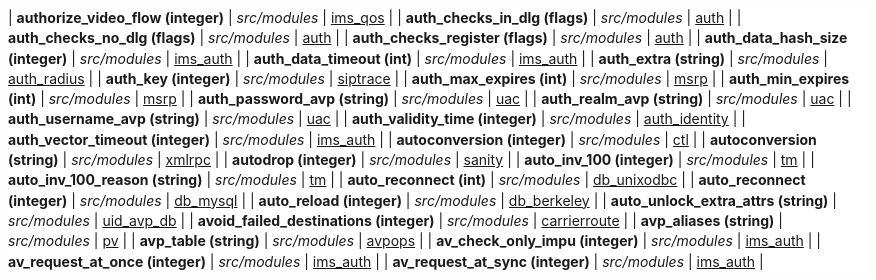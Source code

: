 | **authorize_video_flow (integer)**      | *src/modules* | [ims_qos](http://www.kamailio.org/docs/modules/5.0.x/src/modules/ims_qos.html)                                                |
| **auth_checks_in_dlg (flags)**          | *src/modules* | [auth](http://www.kamailio.org/docs/modules/5.0.x/src/modules/auth.html#auth.p.auth_checks_in_dlg)                            |
| **auth_checks_no_dlg (flags)**          | *src/modules* | [auth](http://www.kamailio.org/docs/modules/5.0.x/src/modules/auth.html#auth.p.auth_checks_no_dlg)                            |
| **auth_checks_register (flags)**        | *src/modules* | [auth](http://www.kamailio.org/docs/modules/5.0.x/src/modules/auth.html#auth.p.auth_checks_register)                          |
| **auth_data_hash_size (integer)**       | *src/modules* | [ims_auth](http://www.kamailio.org/docs/modules/5.0.x/src/modules/ims_auth.html)                                              |
| **auth_data_timeout (int)**             | *src/modules* | [ims_auth](http://www.kamailio.org/docs/modules/5.0.x/src/modules/ims_auth.html)                                              |
| **auth_extra (string)**                 | *src/modules* | [auth_radius](http://www.kamailio.org/docs/modules/5.0.x/src/modules/auth_radius.html)                                        |
| **auth_key (integer)**                  | *src/modules* | [siptrace](http://www.kamailio.org/docs/modules/5.0.x/src/modules/siptrace.html#siptrace.p.auth_key)                          |
| **auth_max_expires (int)**              | *src/modules* | [msrp](http://www.kamailio.org/docs/modules/5.0.x/src/modules/msrp.html#msrp.p.auth_max_expires)                              |
| **auth_min_expires (int)**              | *src/modules* | [msrp](http://www.kamailio.org/docs/modules/5.0.x/src/modules/msrp.html#msrp.p.auth_min_expires)                              |
| **auth_password_avp (string)**          | *src/modules* | [uac](http://www.kamailio.org/docs/modules/5.0.x/src/modules/uac.html#uac.p.auth-password-avp-id)                             |
| **auth_realm_avp (string)**             | *src/modules* | [uac](http://www.kamailio.org/docs/modules/5.0.x/src/modules/uac.html#uac.p.auth-realm-avp-id)                                |
| **auth_username_avp (string)**          | *src/modules* | [uac](http://www.kamailio.org/docs/modules/5.0.x/src/modules/uac.html#uac.p.auth-username-avp-id)                             |
| **auth_validity_time (integer)**        | *src/modules* | [auth_identity](http://www.kamailio.org/docs/modules/5.0.x/src/modules/auth_identity.html#auth_validity_time)                 |
| **auth_vector_timeout (integer)**       | *src/modules* | [ims_auth](http://www.kamailio.org/docs/modules/5.0.x/src/modules/ims_auth.html)                                              |
| **autoconversion (integer)**            | *src/modules* | [ctl](http://www.kamailio.org/docs/modules/5.0.x/src/modules/ctl.html#autoconversion)                                         |
| **autoconversion (string)**             | *src/modules* | [xmlrpc](http://www.kamailio.org/docs/modules/5.0.x/src/modules/xmlrpc.html#autoconversion)                                   |
| **autodrop (integer)**                  | *src/modules* | [sanity](http://www.kamailio.org/docs/modules/5.0.x/src/modules/sanity.html#sanity.p.autodrop)                                |
| **auto_inv_100 (integer)**              | *src/modules* | [tm](http://www.kamailio.org/docs/modules/5.0.x/src/modules/tm.html#tm.p.auto_inv_100)                                        |
| **auto_inv_100_reason (string)**        | *src/modules* | [tm](http://www.kamailio.org/docs/modules/5.0.x/src/modules/tm.html#tm.p.auto_inv_100_reason)                                 |
| **auto_reconnect (int)**                | *src/modules* | [db_unixodbc](http://www.kamailio.org/docs/modules/5.0.x/src/modules/db_unixodbc.html)                                        |
| **auto_reconnect (integer)**            | *src/modules* | [db_mysql](http://www.kamailio.org/docs/modules/5.0.x/src/modules/db_mysql.html)                                              |
| **auto_reload (integer)**               | *src/modules* | [db_berkeley](http://www.kamailio.org/docs/modules/5.0.x/src/modules/db_berkeley.html)                                        |
| **auto_unlock_extra_attrs (string)**    | *src/modules* | [uid_avp_db](http://www.kamailio.org/docs/modules/5.0.x/src/modules/uid_avp_db.html#auto_unlock_extra_attrs)                  |
| **avoid_failed_destinations (integer)** | *src/modules* | [carrierroute](http://www.kamailio.org/docs/modules/5.0.x/src/modules/carrierroute.html)                                      |
| **avp_aliases (string)**                | *src/modules* | [pv](http://www.kamailio.org/docs/modules/5.0.x/src/modules/pv.html)                                                          |
| **avp_table (string)**                  | *src/modules* | [avpops](http://www.kamailio.org/docs/modules/5.0.x/src/modules/avpops.html#avpops.p.avp_table)                               |
| **av_check_only_impu (integer)**        | *src/modules* | [ims_auth](http://www.kamailio.org/docs/modules/5.0.x/src/modules/ims_auth.html)                                              |
| **av_request_at_once (integer)**        | *src/modules* | [ims_auth](http://www.kamailio.org/docs/modules/5.0.x/src/modules/ims_auth.html)                                              |
| **av_request_at_sync (integer)**        | *src/modules* | [ims_auth](http://www.kamailio.org/docs/modules/5.0.x/src/modules/ims_auth.html)                                              |
